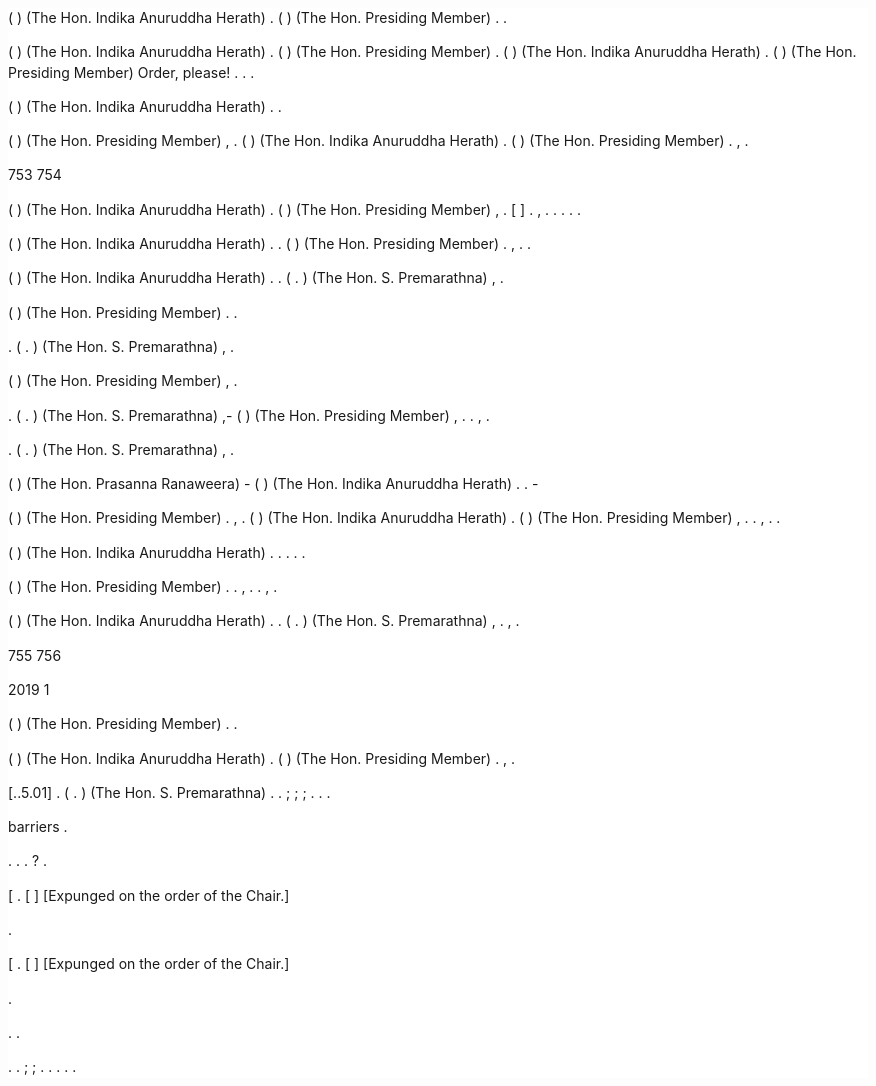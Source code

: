 ( ) (The Hon. Indika Anuruddha Herath) . ( ) (The Hon. Presiding Member) . .

( ) (The Hon. Indika Anuruddha Herath) . ( ) (The Hon. Presiding Member) . ( ) (The Hon. Indika Anuruddha Herath) . ( ) (The Hon. Presiding Member) Order, please! . . .

( ) (The Hon. Indika Anuruddha Herath) . .

( ) (The Hon. Presiding Member) , . ( ) (The Hon. Indika Anuruddha Herath) . ( ) (The Hon. Presiding Member) . , .

753 754

( ) (The Hon. Indika Anuruddha Herath) . ( ) (The Hon. Presiding Member) , . [ ] . , . . . . .

( ) (The Hon. Indika Anuruddha Herath) . . ( ) (The Hon. Presiding Member) . , . .

( ) (The Hon. Indika Anuruddha Herath) . . ( . ) (The Hon. S. Premarathna) , .

( ) (The Hon. Presiding Member) . .

. ( . ) (The Hon. S. Premarathna) , .

( ) (The Hon. Presiding Member) , .

. ( . ) (The Hon. S. Premarathna) ,- ( ) (The Hon. Presiding Member) , . . , .

. ( . ) (The Hon. S. Premarathna) , .

( ) (The Hon. Prasanna Ranaweera) - ( ) (The Hon. Indika Anuruddha Herath) . . -

( ) (The Hon. Presiding Member) . , . ( ) (The Hon. Indika Anuruddha Herath) . ( ) (The Hon. Presiding Member) , . . , . .

( ) (The Hon. Indika Anuruddha Herath) . . . . .

( ) (The Hon. Presiding Member) . . , . . , .

( ) (The Hon. Indika Anuruddha Herath) . . ( . ) (The Hon. S. Premarathna) , . , .

755 756

2019 1

( ) (The Hon. Presiding Member) . .

( ) (The Hon. Indika Anuruddha Herath) . ( ) (The Hon. Presiding Member) . , .

[..5.01] . ( . ) (The Hon. S. Premarathna) . . ; ; ; . . .

barriers .

. . . ? .

[ . [ ] [Expunged on the order of the Chair.]

.

[ . [ ] [Expunged on the order of the Chair.]

.

. .

. . ; ; . . . . .
